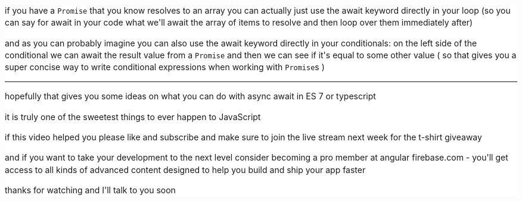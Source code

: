 if you have a `Promise` that you
know resolves to an array you can
actually just use the await keyword
directly in your loop
(so you can say for
await in your code what
we'll await the array of items to
resolve and then loop over them
immediately after)

and as you can
probably imagine you can also use the
await keyword directly in your conditionals:
on the left side of the conditional we can
await the result value from a `Promise`
and then we can see if it's equal to
some other value
(
so that gives you a
super concise way to write conditional
expressions when working with `Promise`s
)

---

hopefully that gives you some ideas on
what you can do with async await in ES 7
or typescript

it is truly one of the
sweetest things to ever happen to
JavaScript

if this video helped you
please like and subscribe and make sure
to join the live stream next week for
the t-shirt giveaway

and if you want to
take your development to the next level
consider becoming a pro member at
angular firebase.com - you'll get access
to all kinds of advanced content
designed to help you build and ship your
app faster

thanks for watching and I'll
talk to you soon
